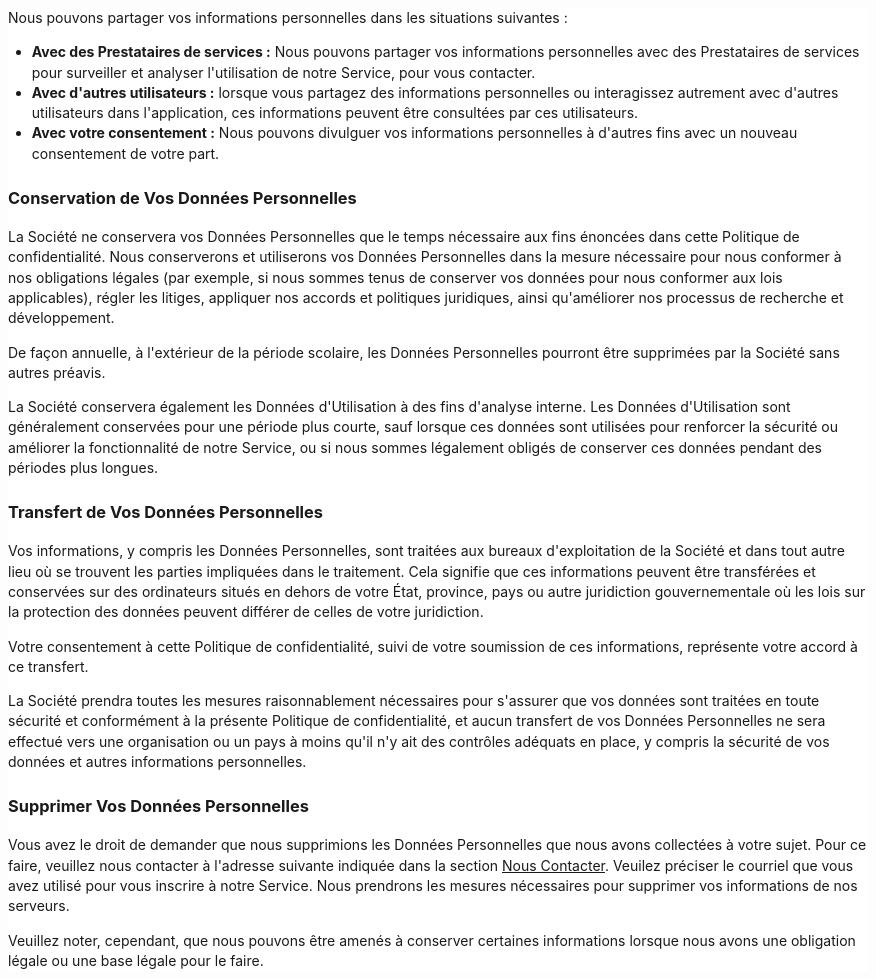 Nous pouvons partager vos informations personnelles dans les situations suivantes :

- **Avec des Prestataires de services :** Nous pouvons partager vos informations personnelles avec des Prestataires de services pour surveiller et analyser l'utilisation de notre Service, pour vous contacter.
- **Avec d'autres utilisateurs :** lorsque vous partagez des informations personnelles ou interagissez autrement avec d'autres utilisateurs dans l'application, ces informations peuvent être consultées par ces utilisateurs.
- **Avec votre consentement :**  Nous pouvons divulguer vos informations personnelles à d'autres fins avec un nouveau consentement de votre part.

### Conservation de Vos Données Personnelles

La Société ne conservera vos Données Personnelles que le temps nécessaire aux fins énoncées dans cette Politique de confidentialité. Nous conserverons et utiliserons vos Données Personnelles dans la mesure nécessaire pour nous conformer à nos obligations légales (par exemple, si nous sommes tenus de conserver vos données pour nous conformer aux lois applicables), régler les litiges, appliquer nos accords et politiques juridiques, ainsi qu'améliorer nos processus de recherche et développement.

De façon annuelle, à l'extérieur de la période scolaire, les Données Personnelles pourront être supprimées par la Société sans autres préavis.

La Société conservera également les Données d'Utilisation à des fins d'analyse interne. Les Données d'Utilisation sont généralement conservées pour une période plus courte, sauf lorsque ces données sont utilisées pour renforcer la sécurité ou améliorer la fonctionnalité de notre Service, ou si nous sommes légalement obligés de conserver ces données pendant des périodes plus longues.

### Transfert de Vos Données Personnelles

Vos informations, y compris les Données Personnelles, sont traitées aux bureaux d'exploitation de la Société et dans tout autre lieu où se trouvent les parties impliquées dans le traitement. Cela signifie que ces informations peuvent être transférées et conservées sur des ordinateurs situés en dehors de votre État, province, pays ou autre juridiction gouvernementale où les lois sur la protection des données peuvent différer de celles de votre juridiction.

Votre consentement à cette Politique de confidentialité, suivi de votre soumission de ces informations, représente votre accord à ce transfert.

La Société prendra toutes les mesures raisonnablement nécessaires pour s'assurer que vos données sont traitées en toute sécurité et conformément à la présente Politique de confidentialité, et aucun transfert de vos Données Personnelles ne sera effectué vers une organisation ou un pays à moins qu'il n'y ait des contrôles adéquats en place, y compris la 
sécurité de vos données et autres informations personnelles.

### Supprimer Vos Données Personnelles

Vous avez le droit de demander que nous supprimions les Données Personnelles que nous avons collectées à votre sujet. Pour ce faire, veuillez nous contacter à l'adresse suivante indiquée dans la section [Nous Contacter](#nous-contacter). Veuilez préciser le courriel que vous avez utilisé pour vous inscrire à notre Service. Nous prendrons les mesures nécessaires pour supprimer vos informations de nos serveurs.

Veuillez noter, cependant, que nous pouvons être amenés à conserver certaines informations lorsque nous avons une obligation légale ou une base légale pour le faire.
